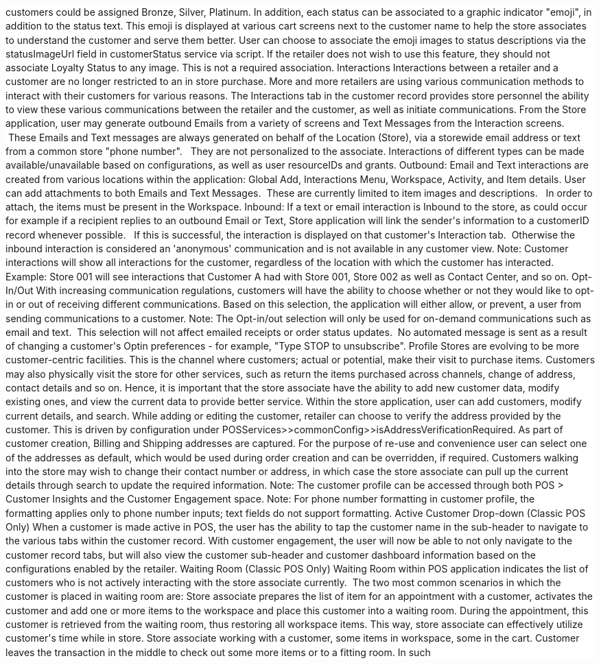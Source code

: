 customers could be assigned Bronze, Silver, Platinum. In addition, each status can be associated to a graphic indicator "emoji", in addition to the status text. This emoji is displayed at various cart screens next to the customer name to help the store associates to understand the customer and serve them better. User can choose to associate the emoji images to status descriptions via the statusImageUrl field in customerStatus service via script. If the retailer does not wish to use this feature, they should not associate Loyalty Status to any image. This is not a required association. Interactions Interactions between a retailer and a customer are no longer restricted to an in store purchase. More and more retailers are using various communication methods to interact with their customers for various reasons. The Interactions tab in the customer record provides store personnel the ability to view these various communications between the retailer and the customer, as well as initiate communications. From the Store application, user may generate outbound Emails from a variety of screens and Text Messages from the Interaction screens.   These Emails and Text messages are always generated on behalf of the Location (Store), via a storewide email address or text from a common store "phone number".   They are not personalized to the associate. Interactions of different types can be made available/unavailable based on configurations, as well as user resourceIDs and grants. Outbound: Email and Text interactions are created from various locations within the application: Global Add, Interactions Menu, Workspace, Activity, and Item details. User can add attachments to both Emails and Text Messages.  These are currently limited to item images and descriptions.   In order to attach, the items must be present in the Workspace. Inbound: If a text or email interaction is Inbound to the store, as could occur for example if a recipient replies to an outbound Email or Text, Store application will link the sender's information to a customerID record whenever possible.   If this is successful, the interaction is displayed on that customer's Interaction tab.  Otherwise the inbound interaction is considered an 'anonymous' communication and is not available in any customer view. Note: Customer interactions will show all interactions for the customer, regardless of the location with which the customer has interacted.  Example: Store 001 will see interactions that Customer A had with Store 001, Store 002 as well as Contact Center, and so on. Opt-In/Out With increasing communication regulations, customers will have the ability to choose whether or not they would like to opt-in or out of receiving different communications. Based on this selection, the application will either allow, or prevent, a user from sending communications to a customer. Note: The Opt-in/out selection will only be used for on-demand communications such as email and text.  This selection will not affect emailed receipts or order status updates.  No automated message is sent as a result of changing a customer's Optin preferences - for example, "Type STOP to unsubscribe". Profile Stores are evolving to be more customer-centric facilities. This is the channel where customers; actual or potential, make their visit to purchase items. Customers may also physically visit the store for other services, such as return the items purchased across channels, change of address, contact details and so on. Hence, it is important that the store associate have the ability to add new customer data, modify existing ones, and view the current data to provide better service. Within the store application, user can add customers, modify current details, and search. While adding or editing the customer, retailer can choose to verify the address provided by the customer. This is driven by configuration under POSServices>>commonConfig>>isAddressVerificationRequired. As part of customer creation, Billing and Shipping addresses are captured. For the purpose of re-use and convenience user can select one of the addresses as default, which would be used during order creation and can be overridden, if required. Customers walking into the store may wish to change their contact number or address, in which case the store associate can pull up the current details through search to update the required information. Note: The customer profile can be accessed through both POS > Customer Insights and the Customer Engagement space. Note: For phone number formatting in customer profile, the formatting applies only to phone number inputs; text fields do not support formatting. Active Customer Drop-down (Classic POS Only) When a customer is made active in POS, the user has the ability to tap the customer name in the sub-header to navigate to the various tabs within the customer record. With customer engagement, the user will now be able to not only navigate to the customer record tabs, but will also view the customer sub-header and customer dashboard information based on the configurations enabled by the retailer. Waiting Room (Classic POS Only) Waiting Room within POS application indicates the list of customers who is not actively interacting with the store associate currently.  The two most common scenarios in which the customer is placed in waiting room are: Store associate prepares the list of item for an appointment with a customer, activates the customer and add one or more items to the workspace and place this customer into a waiting room. During the appointment, this customer is retrieved from the waiting room, thus restoring all workspace items. This way, store associate can effectively utilize customer's time while in store. Store associate working with a customer, some items in workspace, some in the cart. Customer leaves the transaction in the middle to check out some more items or to a fitting room. In such